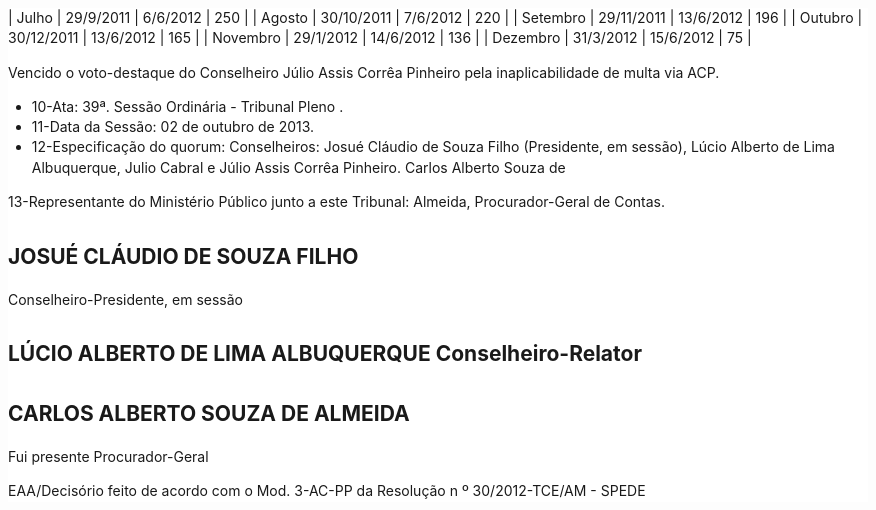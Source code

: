 | Julho         | 29/9/2011       | 6/6/2012           |               250 |
| Agosto        | 30/10/2011      | 7/6/2012           |               220 |
| Setembro      | 29/11/2011      | 13/6/2012          |               196 |
| Outubro       | 30/12/2011      | 13/6/2012          |               165 |
| Novembro      | 29/1/2012       | 14/6/2012          |               136 |
| Dezembro      | 31/3/2012       | 15/6/2012          |                75 |

Vencido  o  voto-destaque  do  Conselheiro  Júlio  Assis  Corrêa  Pinheiro  pela inaplicabilidade de multa via ACP.

- 10-Ata: 39ª. Sessão Ordinária - Tribunal Pleno .
- 11-Data da Sessão: 02 de outubro de 2013.
- 12-Especificação  do  quorum: Conselheiros:  Josué  Cláudio  de  Souza  Filho  (Presidente, em sessão), Lúcio Alberto de Lima Albuquerque, Julio Cabral e Júlio Assis Corrêa Pinheiro. Carlos Alberto Souza de

13-Representante do Ministério Público junto a este Tribunal: Almeida, Procurador-Geral de Contas.

## JOSUÉ CLÁUDIO DE SOUZA FILHO

Conselheiro-Presidente, em sessão

## LÚCIO ALBERTO DE LIMA ALBUQUERQUE Conselheiro-Relator

## CARLOS ALBERTO SOUZA DE ALMEIDA

Fui presente Procurador-Geral

EAA/Decisório feito de acordo com o Mod. 3-AC-PP da Resolução n º 30/2012-TCE/AM - SPEDE